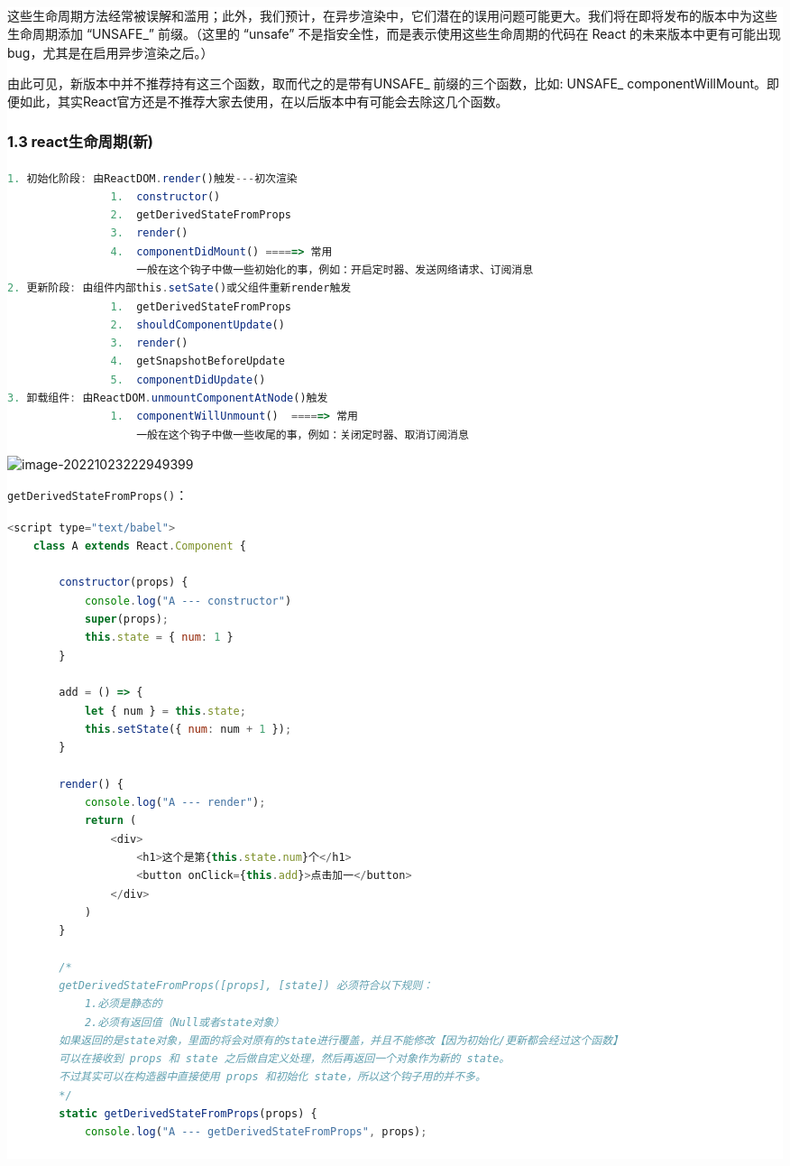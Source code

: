 这些生命周期方法经常被误解和滥用；此外，我们预计，在异步渲染中，它们潜在的误用问题可能更大。我们将在即将发布的版本中为这些生命周期添加 “UNSAFE_” 前缀。（这里的 “unsafe” 不是指安全性，而是表示使用这些生命周期的代码在 React 的未来版本中更有可能出现 bug，尤其是在启用异步渲染之后。）

由此可见，新版本中并不推荐持有这三个函数，取而代之的是带有UNSAFE_ 前缀的三个函数，比如: UNSAFE_ componentWillMount。即便如此，其实React官方还是不推荐大家去使用，在以后版本中有可能会去除这几个函数。

### 1.3 react生命周期(新)

````js
1. 初始化阶段: 由ReactDOM.render()触发---初次渲染
                1.	constructor()
                2.	getDerivedStateFromProps 
                3.	render()
                4.	componentDidMount() =====> 常用
                	一般在这个钩子中做一些初始化的事，例如：开启定时器、发送网络请求、订阅消息
2. 更新阶段: 由组件内部this.setSate()或父组件重新render触发
                1.	getDerivedStateFromProps
                2.	shouldComponentUpdate()
                3.	render()
                4.	getSnapshotBeforeUpdate
                5.	componentDidUpdate()
3. 卸载组件: 由ReactDOM.unmountComponentAtNode()触发
                1.	componentWillUnmount()  =====> 常用
                	一般在这个钩子中做一些收尾的事，例如：关闭定时器、取消订阅消息
````

![image-20221023222949399](https://i0.hdslb.com/bfs/album/1ad3acfd13159cfdc364a487dfc4335f7a9a1a06.png)

`getDerivedStateFromProps()`：

```js
<script type="text/babel">
    class A extends React.Component {

        constructor(props) {
            console.log("A --- constructor")
            super(props);
            this.state = { num: 1 }
        }

        add = () => {
            let { num } = this.state;
            this.setState({ num: num + 1 });
        }

        render() {
            console.log("A --- render");
            return (
                <div>
                    <h1>这个是第{this.state.num}个</h1>
                    <button onClick={this.add}>点击加一</button>
                </div>
            )
        }

        /*
        getDerivedStateFromProps([props], [state]) 必须符合以下规则：
            1.必须是静态的
            2.必须有返回值（Null或者state对象）
        如果返回的是state对象，里面的将会对原有的state进行覆盖，并且不能修改【因为初始化/更新都会经过这个函数】
        可以在接收到 props 和 state 之后做自定义处理，然后再返回一个对象作为新的 state。
        不过其实可以在构造器中直接使用 props 和初始化 state，所以这个钩子用的并不多。
        */
        static getDerivedStateFromProps(props) {
            console.log("A --- getDerivedStateFromProps", props);
            
```